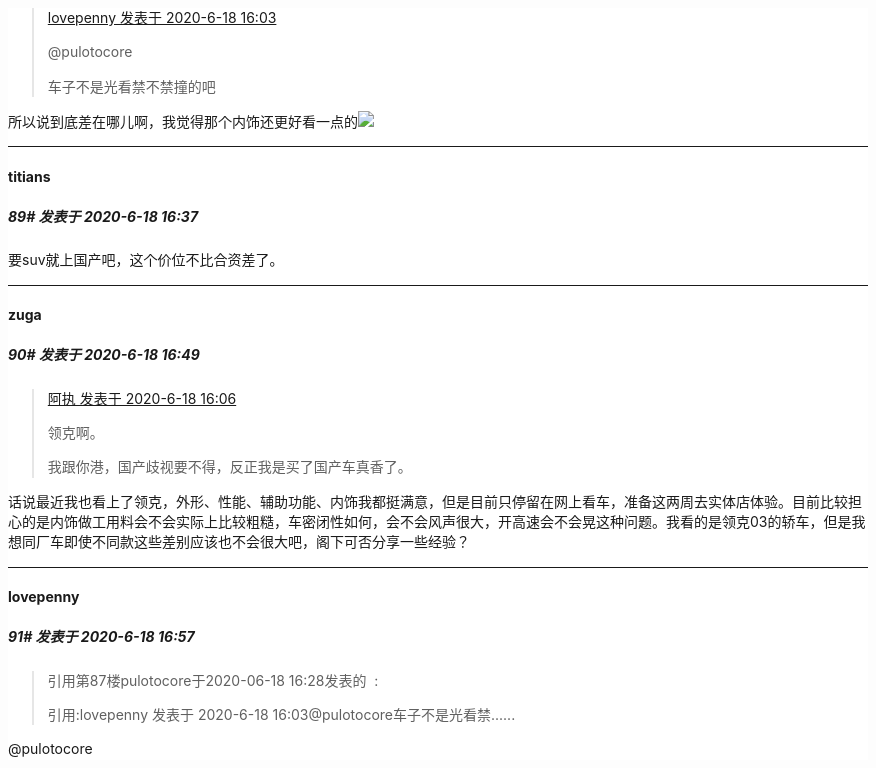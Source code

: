 

<blockquote><a href="httphttps://bbs.saraba1st.com/2b/forum.php?mod=redirect&amp;goto=findpost&amp;pid=47851893&amp;ptid=1942414" target="_blank">lovepenny 发表于 2020-6-18 16:03</a>

@pulotocore

车子不是光看禁不禁撞的吧</blockquote>
所以说到底差在哪儿啊，我觉得那个内饰还更好看一点的<img src="https://static.saraba1st.com/image/smiley/face2017/001.png" referrerpolicy="no-referrer">







*****

####  titians  
##### 89#       发表于 2020-6-18 16:37




要suv就上国产吧，这个价位不比合资差了。







*****

####  zuga  
##### 90#       发表于 2020-6-18 16:49



<blockquote><a href="httphttps://bbs.saraba1st.com/2b/forum.php?mod=redirect&amp;goto=findpost&amp;pid=47851926&amp;ptid=1942414" target="_blank">阿执 发表于 2020-6-18 16:06</a>

领克啊。


我跟你港，国产歧视要不得，反正我是买了国产车真香了。</blockquote>
话说最近我也看上了领克，外形、性能、辅助功能、内饰我都挺满意，但是目前只停留在网上看车，准备这两周去实体店体验。目前比较担心的是内饰做工用料会不会实际上比较粗糙，车密闭性如何，会不会风声很大，开高速会不会晃这种问题。我看的是领克03的轿车，但是我想同厂车即使不同款这些差别应该也不会很大吧，阁下可否分享一些经验？







*****

####  lovepenny  
##### 91#       发表于 2020-6-18 16:57



<blockquote>引用第87楼pulotocore于2020-06-18 16:28发表的  :

引用:lovepenny 发表于 2020-6-18 16:03@pulotocore车子不是光看禁......</blockquote>
@pulotocore
